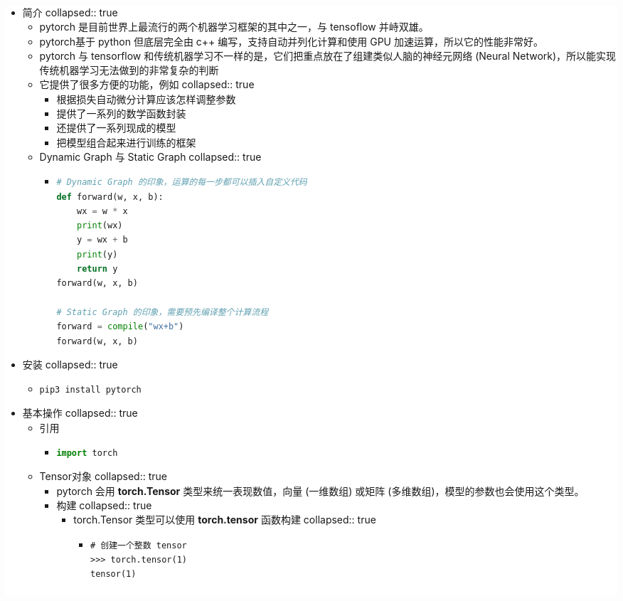 - 简介
  collapsed:: true
	- pytorch 是目前世界上最流行的两个机器学习框架的其中之一，与 tensoflow 并峙双雄。
	- pytorch基于 python 但底层完全由 c++ 编写，支持自动并列化计算和使用 GPU 加速运算，所以它的性能非常好。
	- pytorch 与 tensorflow 和传统机器学习不一样的是，它们把重点放在了组建类似人脑的神经元网络 (Neural Network)，所以能实现传统机器学习无法做到的非常复杂的判断
	- 它提供了很多方便的功能，例如
	  collapsed:: true
		- 根据损失自动微分计算应该怎样调整参数
		- 提供了一系列的数学函数封装
		- 还提供了一系列现成的模型
		- 把模型组合起来进行训练的框架
	- Dynamic Graph 与 Static Graph
	  collapsed:: true
		- ```python
		  # Dynamic Graph 的印象，运算的每一步都可以插入自定义代码
		  def forward(w, x, b):
		      wx = w * x
		      print(wx)
		      y = wx + b
		      print(y)
		      return y
		  forward(w, x, b)
		  
		  # Static Graph 的印象，需要预先编译整个计算流程
		  forward = compile("wx+b")
		  forward(w, x, b)
		  ```
- 安装
  collapsed:: true
	- ```python
	  pip3 install pytorch
	  ```
- 基本操作
  collapsed:: true
	- 引用
		- ```python
		  import torch
		  ```
	- Tensor对象
	  collapsed:: true
		- pytorch 会用 **torch.Tensor** 类型来统一表现数值，向量 (一维数组) 或矩阵 (多维数组)，模型的参数也会使用这个类型。
		- 构建
		  collapsed:: true
			- torch.Tensor 类型可以使用 **torch.tensor** 函数构建
			  collapsed:: true
				- ```PEPL
				  # 创建一个整数 tensor
				  >>> torch.tensor(1)
				  tensor(1)
				  